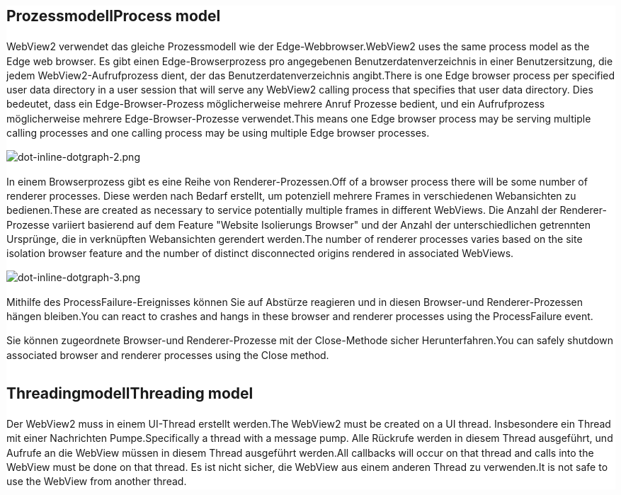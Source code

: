 ## <span data-ttu-id="9f4a2-254">Prozessmodell</span><span class="sxs-lookup"><span data-stu-id="9f4a2-254">Process model</span></span>

<span data-ttu-id="9f4a2-255">WebView2 verwendet das gleiche Prozessmodell wie der Edge-Webbrowser.</span><span class="sxs-lookup"><span data-stu-id="9f4a2-255">WebView2 uses the same process model as the Edge web browser.</span></span> <span data-ttu-id="9f4a2-256">Es gibt einen Edge-Browserprozess pro angegebenen Benutzerdatenverzeichnis in einer Benutzersitzung, die jedem WebView2-Aufrufprozess dient, der das Benutzerdatenverzeichnis angibt.</span><span class="sxs-lookup"><span data-stu-id="9f4a2-256">There is one Edge browser process per specified user data directory in a user session that will serve any WebView2 calling process that specifies that user data directory.</span></span> <span data-ttu-id="9f4a2-257">Dies bedeutet, dass ein Edge-Browser-Prozess möglicherweise mehrere Anruf Prozesse bedient, und ein Aufrufprozess möglicherweise mehrere Edge-Browser-Prozesse verwendet.</span><span class="sxs-lookup"><span data-stu-id="9f4a2-257">This means one Edge browser process may be serving multiple calling processes and one calling process may be using multiple Edge browser processes.</span></span>

![dot-inline-dotgraph-2.png](media/dot-inline-dotgraph-2.png)

<span data-ttu-id="9f4a2-259">In einem Browserprozess gibt es eine Reihe von Renderer-Prozessen.</span><span class="sxs-lookup"><span data-stu-id="9f4a2-259">Off of a browser process there will be some number of renderer processes.</span></span> <span data-ttu-id="9f4a2-260">Diese werden nach Bedarf erstellt, um potenziell mehrere Frames in verschiedenen Webansichten zu bedienen.</span><span class="sxs-lookup"><span data-stu-id="9f4a2-260">These are created as necessary to service potentially multiple frames in different WebViews.</span></span> <span data-ttu-id="9f4a2-261">Die Anzahl der Renderer-Prozesse variiert basierend auf dem Feature "Website Isolierungs Browser" und der Anzahl der unterschiedlichen getrennten Ursprünge, die in verknüpften Webansichten gerendert werden.</span><span class="sxs-lookup"><span data-stu-id="9f4a2-261">The number of renderer processes varies based on the site isolation browser feature and the number of distinct disconnected origins rendered in associated WebViews.</span></span>

![dot-inline-dotgraph-3.png](media/dot-inline-dotgraph-3.png)

<span data-ttu-id="9f4a2-263">Mithilfe des ProcessFailure-Ereignisses können Sie auf Abstürze reagieren und in diesen Browser-und Renderer-Prozessen hängen bleiben.</span><span class="sxs-lookup"><span data-stu-id="9f4a2-263">You can react to crashes and hangs in these browser and renderer processes using the ProcessFailure event.</span></span>

<span data-ttu-id="9f4a2-264">Sie können zugeordnete Browser-und Renderer-Prozesse mit der Close-Methode sicher Herunterfahren.</span><span class="sxs-lookup"><span data-stu-id="9f4a2-264">You can safely shutdown associated browser and renderer processes using the Close method.</span></span>

## <span data-ttu-id="9f4a2-265">Threadingmodell</span><span class="sxs-lookup"><span data-stu-id="9f4a2-265">Threading model</span></span>

<span data-ttu-id="9f4a2-266">Der WebView2 muss in einem UI-Thread erstellt werden.</span><span class="sxs-lookup"><span data-stu-id="9f4a2-266">The WebView2 must be created on a UI thread.</span></span> <span data-ttu-id="9f4a2-267">Insbesondere ein Thread mit einer Nachrichten Pumpe.</span><span class="sxs-lookup"><span data-stu-id="9f4a2-267">Specifically a thread with a message pump.</span></span> <span data-ttu-id="9f4a2-268">Alle Rückrufe werden in diesem Thread ausgeführt, und Aufrufe an die WebView müssen in diesem Thread ausgeführt werden.</span><span class="sxs-lookup"><span data-stu-id="9f4a2-268">All callbacks will occur on that thread and calls into the WebView must be done on that thread.</span></span> <span data-ttu-id="9f4a2-269">Es ist nicht sicher, die WebView aus einem anderen Thread zu verwenden.</span><span class="sxs-lookup"><span data-stu-id="9f4a2-269">It is not safe to use the WebView from another thread.</span></span>
